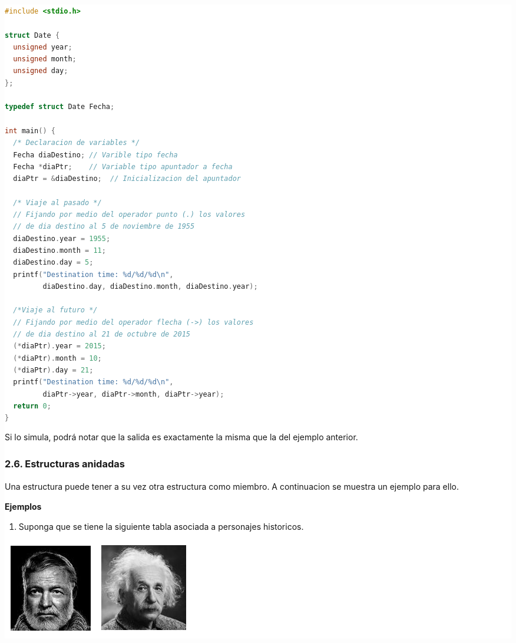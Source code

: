 ```C
#include <stdio.h>

struct Date {
  unsigned year;
  unsigned month;
  unsigned day;
};

typedef struct Date Fecha;

int main() {
  /* Declaracion de variables */
  Fecha diaDestino; // Varible tipo fecha
  Fecha *diaPtr;    // Variable tipo apuntador a fecha
  diaPtr = &diaDestino;  // Inicializacion del apuntador
  
  /* Viaje al pasado */
  // Fijando por medio del operador punto (.) los valores 
  // de dia destino al 5 de noviembre de 1955 
  diaDestino.year = 1955;
  diaDestino.month = 11;
  diaDestino.day = 5;
  printf("Destination time: %d/%d/%d\n", 
         diaDestino.day, diaDestino.month, diaDestino.year);
  
  /*Viaje al futuro */
  // Fijando por medio del operador flecha (->) los valores 
  // de dia destino al 21 de octubre de 2015
  (*diaPtr).year = 2015;
  (*diaPtr).month = 10;
  (*diaPtr).day = 21;
  printf("Destination time: %d/%d/%d\n", 
         diaPtr->year, diaPtr->month, diaPtr->year);
  return 0;
}
```

Si lo simula, podrá notar que la salida es exactamente la misma que la del ejemplo anterior.

### 2.6. Estructuras anidadas
Una estructura puede tener a su vez otra estructura como miembro. A continuacion se muestra un ejemplo para ello.

**Ejemplos**
1. Suponga que se tiene la siguiente tabla asociada a personajes historicos.

![fig16](./imagenes/personajes.png)
